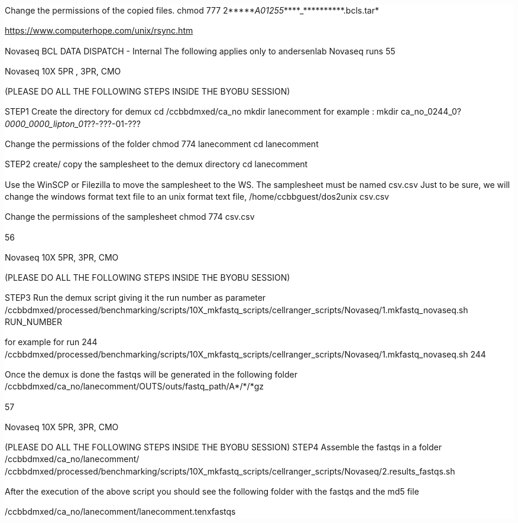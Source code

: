 Change the permissions of the copied files. chmod 777
2\*\*\*\*\**A01255*\*\*\*\*\_\*\*\*\*\*\*\*\*\*\*.bcls.tar\*

<https://www.computerhope.com/unix/rsync.htm>

Novaseq BCL DATA DISPATCH - Internal The following applies only to
andersenlab Novaseq runs 55

Novaseq 10X 5PR , 3PR, CMO

(PLEASE DO ALL THE FOLLOWING STEPS INSIDE THE BYOBU SESSION)

STEP1 Create the directory for demux cd /ccbbdmxed/ca\_no mkdir
lanecomment for example : mkdir
ca\_no\_0244\_0?*0000\_0000\_lipton\_01*??-???-01-???

Change the permissions of the folder chmod 774 lanecomment cd
lanecomment

STEP2 create/ copy the samplesheet to the demux directory cd lanecomment

Use the WinSCP or Filezilla to move the samplesheet to the WS. The
samplesheet must be named csv.csv Just to be sure, we will change the
windows format text file to an unix format text file,
/home/ccbbguest/dos2unix csv.csv

Change the permissions of the samplesheet chmod 774 csv.csv

56

Novaseq 10X 5PR, 3PR, CMO

(PLEASE DO ALL THE FOLLOWING STEPS INSIDE THE BYOBU SESSION)

STEP3 Run the demux script giving it the run number as parameter
/ccbbdmxed/processed/benchmarking/scripts/10X\_mkfastq\_scripts/cellranger\_scripts/Novaseq/1.mkfastq\_novaseq.sh
RUN\_NUMBER

for example for run 244
/ccbbdmxed/processed/benchmarking/scripts/10X\_mkfastq\_scripts/cellranger\_scripts/Novaseq/1.mkfastq\_novaseq.sh
244

Once the demux is done the fastqs will be generated in the following
folder /ccbbdmxed/ca\_no/lanecomment/OUTS/outs/fastq\_path/A*/*/\*gz

57

Novaseq 10X 5PR, 3PR, CMO

(PLEASE DO ALL THE FOLLOWING STEPS INSIDE THE BYOBU SESSION) STEP4
Assemble the fastqs in a folder /ccbbdmxed/ca\_no/lanecomment/
/ccbbdmxed/processed/benchmarking/scripts/10X\_mkfastq\_scripts/cellranger\_scripts/Novaseq/2.results\_fastqs.sh

After the execution of the above script you should see the following
folder with the fastqs and the md5 file

/ccbbdmxed/ca\_no/lanecomment/lanecomment.tenxfastqs
